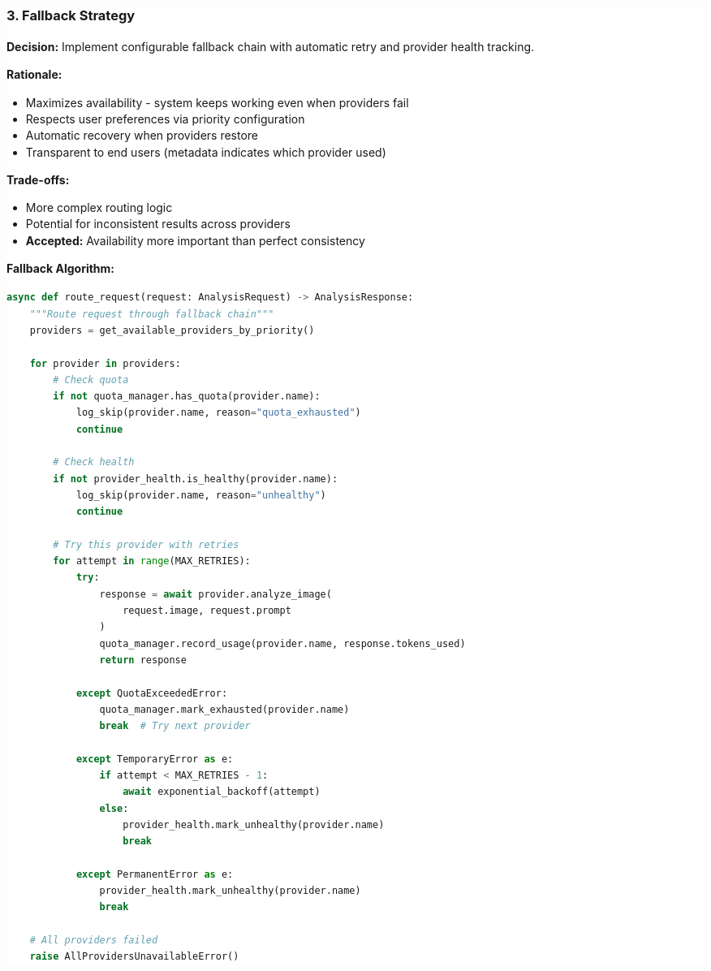 ### 3. Fallback Strategy

**Decision:** Implement configurable fallback chain with automatic retry and provider health tracking.

**Rationale:**
- Maximizes availability - system keeps working even when providers fail
- Respects user preferences via priority configuration
- Automatic recovery when providers restore
- Transparent to end users (metadata indicates which provider used)

**Trade-offs:**
- More complex routing logic
- Potential for inconsistent results across providers
- **Accepted:** Availability more important than perfect consistency

**Fallback Algorithm:**
```python
async def route_request(request: AnalysisRequest) -> AnalysisResponse:
    """Route request through fallback chain"""
    providers = get_available_providers_by_priority()

    for provider in providers:
        # Check quota
        if not quota_manager.has_quota(provider.name):
            log_skip(provider.name, reason="quota_exhausted")
            continue

        # Check health
        if not provider_health.is_healthy(provider.name):
            log_skip(provider.name, reason="unhealthy")
            continue

        # Try this provider with retries
        for attempt in range(MAX_RETRIES):
            try:
                response = await provider.analyze_image(
                    request.image, request.prompt
                )
                quota_manager.record_usage(provider.name, response.tokens_used)
                return response

            except QuotaExceededError:
                quota_manager.mark_exhausted(provider.name)
                break  # Try next provider

            except TemporaryError as e:
                if attempt < MAX_RETRIES - 1:
                    await exponential_backoff(attempt)
                else:
                    provider_health.mark_unhealthy(provider.name)
                    break

            except PermanentError as e:
                provider_health.mark_unhealthy(provider.name)
                break

    # All providers failed
    raise AllProvidersUnavailableError()
```
